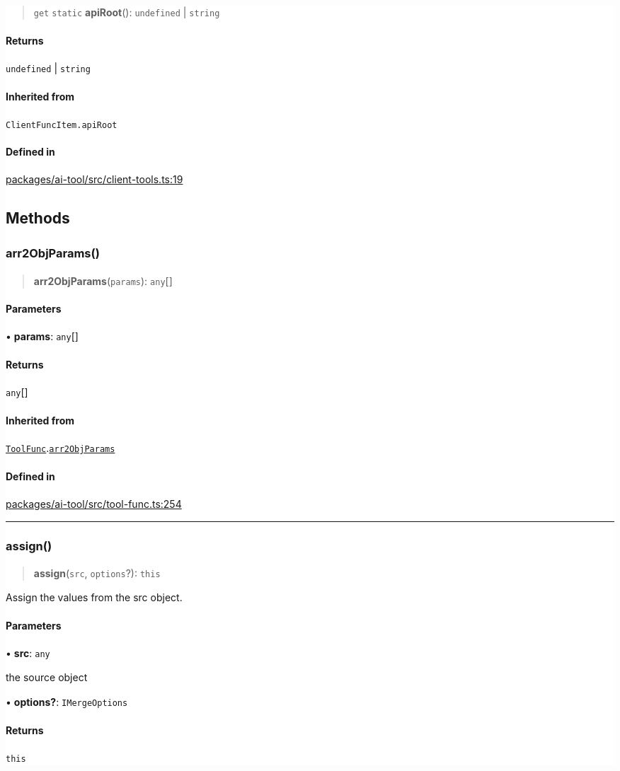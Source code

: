 > `get` `static` **apiRoot**(): `undefined` \| `string`

#### Returns

`undefined` \| `string`

#### Inherited from

`ClientFuncItem.apiRoot`

#### Defined in

[packages/ai-tool/src/client-tools.ts:19](https://github.com/isdk/ai-tool.js/blob/e324043799402aa2caa41711a9168487ab85c166/src/client-tools.ts#L19)

## Methods

### arr2ObjParams()

> **arr2ObjParams**(`params`): `any`[]

#### Parameters

• **params**: `any`[]

#### Returns

`any`[]

#### Inherited from

[`ToolFunc`](ToolFunc.md).[`arr2ObjParams`](ToolFunc.md#arr2objparams)

#### Defined in

[packages/ai-tool/src/tool-func.ts:254](https://github.com/isdk/ai-tool.js/blob/e324043799402aa2caa41711a9168487ab85c166/src/tool-func.ts#L254)

***

### assign()

> **assign**(`src`, `options`?): `this`

Assign the values from the src object.

#### Parameters

• **src**: `any`

the source object

• **options?**: `IMergeOptions`

#### Returns

`this`
